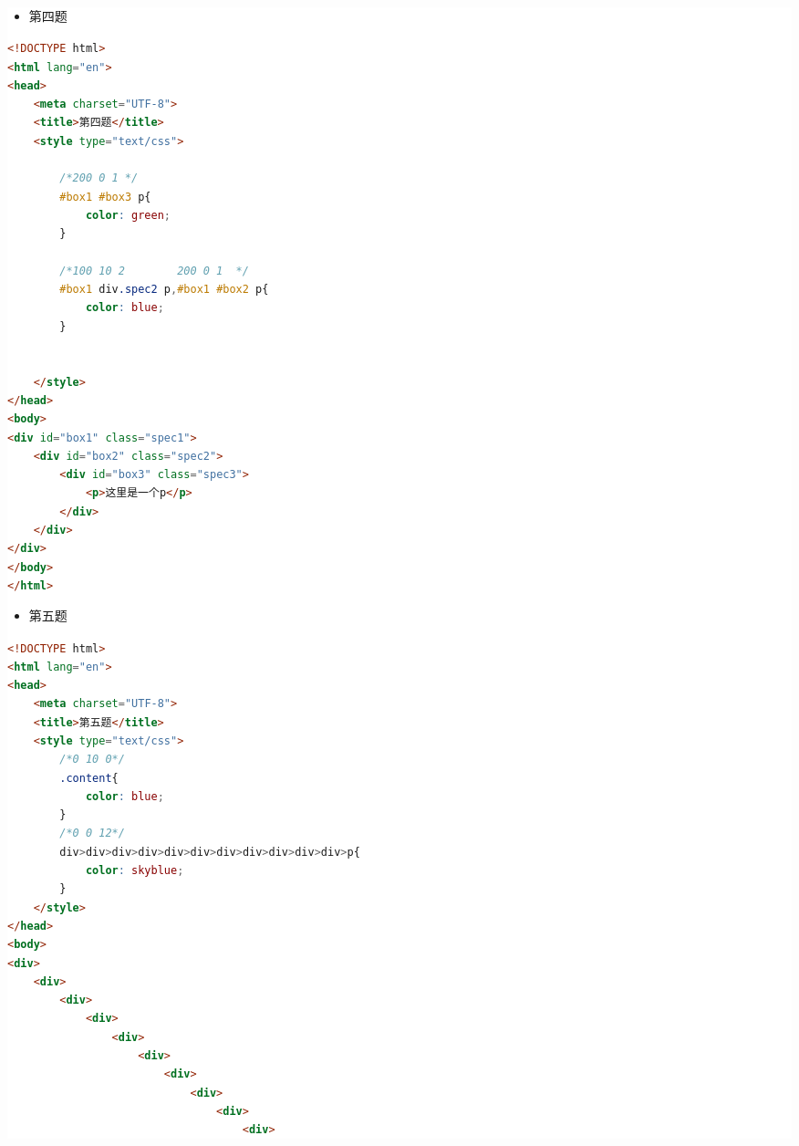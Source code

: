 - 第四题 

```html
<!DOCTYPE html>
<html lang="en">
<head>
    <meta charset="UTF-8">
    <title>第四题</title>
    <style type="text/css">

        /*200 0 1 */
        #box1 #box3 p{
            color: green;
        }

        /*100 10 2        200 0 1  */
        #box1 div.spec2 p,#box1 #box2 p{
            color: blue;
        }


    </style>
</head>
<body>
<div id="box1" class="spec1">
    <div id="box2" class="spec2">
        <div id="box3" class="spec3">
            <p>这里是一个p</p>
        </div>
    </div>
</div>
</body>
</html>
```

- 第五题 

```html
<!DOCTYPE html>
<html lang="en">
<head>
    <meta charset="UTF-8">
    <title>第五题</title>
    <style type="text/css">
        /*0 10 0*/
        .content{
            color: blue;
        }
        /*0 0 12*/
        div>div>div>div>div>div>div>div>div>div>div>p{
            color: skyblue;
        }
    </style>
</head>
<body>
<div>
    <div>
        <div>
            <div>
                <div>
                    <div>
                        <div>
                            <div>
                                <div>
                                    <div>
```